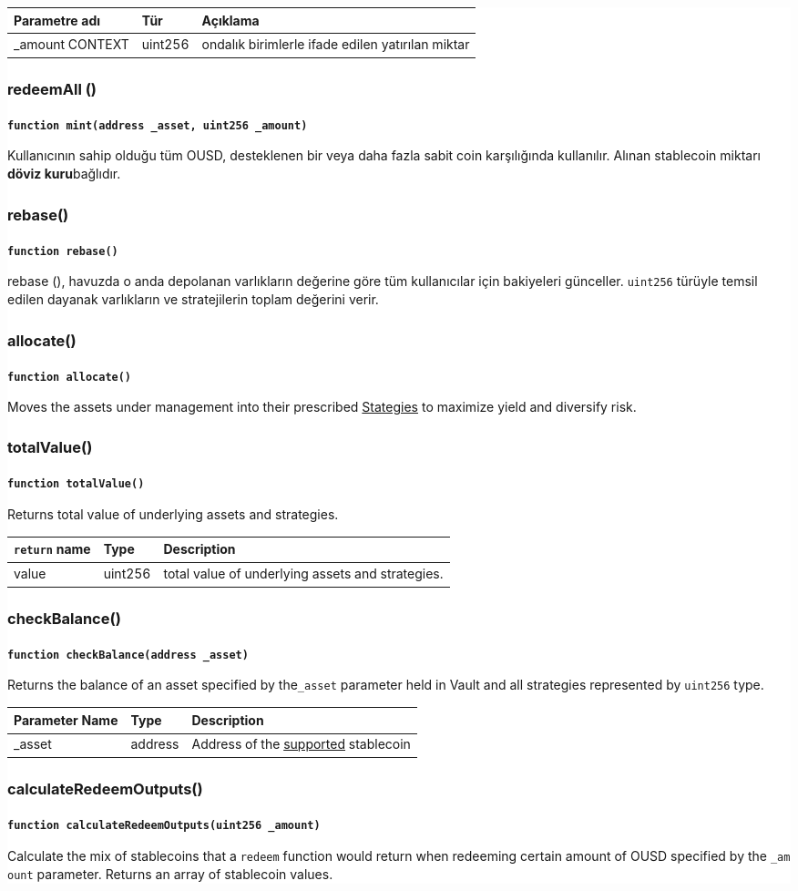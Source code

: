 | Parametre adı | Tür | Açıklama |
| :--- | :--- | :--- |
| \_amount CONTEXT | uint256 | ondalık birimlerle ifade edilen yatırılan miktar |

### redeemAll  \(\) ‌ <a id="redeemall"></a>

**`function mint(address _asset, uint256 _amount)`**

Kullanıcının sahip olduğu tüm OUSD, desteklenen bir veya daha fazla sabit coin karşılığında kullanılır. Alınan stablecoin miktarı **döviz kuru**bağlıdır.

### rebase\(\)

**`function rebase()`**‌

rebase \(\), havuzda o anda depolanan varlıkların değerine göre tüm kullanıcılar için bakiyeleri günceller. `uint256` türüyle temsil edilen dayanak varlıkların ve stratejilerin toplam değerini verir.

### allocate\(\) <a id="rebase"></a>

**`function allocate()`**‌

Moves the assets under management into their prescribed [Stategies](https://app.gitbook.com/@originprotocol/s/ousd/~/drafts/-MHSojsgAcBjyg6RCmpF/architecture/strategies) to maximize yield and diversify risk.‌

### totalValue\(\) <a id="totalvalue"></a>

**`function totalValue()`**‌

Returns total value of underlying assets and strategies.

| `return` name | Type | Description |
| :--- | :--- | :--- |
| value | uint256 | total value of underlying assets and strategies. |

### checkBalance\(\) <a id="checkbalance"></a>

**`function checkBalance(address _asset)`**‌

Returns the balance of an asset specified by the`_asset` parameter held in Vault and all strategies represented by `uint256` type.

| Parameter Name | Type | Description |
| :--- | :--- | :--- |
| \_asset | address | Address of the [supported](https://app.gitbook.com/@originprotocol/s/ousd/~/drafts/-MHSojsgAcBjyg6RCmpF/core-concepts/supported-assets) stablecoin |

### calculateRedeemOutputs\(\) <a id="calculateredeemoutputs"></a>

**`function calculateRedeemOutputs(uint256 _amount)`**‌

Calculate the mix of stablecoins that a `redeem` function would return when redeeming certain amount of OUSD specified by the `_amount` parameter. Returns an array of stablecoin values.
